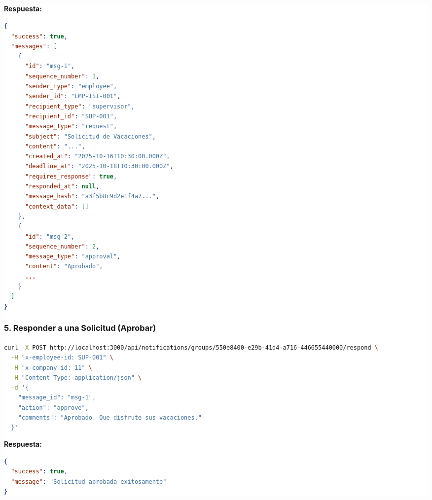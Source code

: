 **Respuesta:**
```json
{
  "success": true,
  "messages": [
    {
      "id": "msg-1",
      "sequence_number": 1,
      "sender_type": "employee",
      "sender_id": "EMP-ISI-001",
      "recipient_type": "supervisor",
      "recipient_id": "SUP-001",
      "message_type": "request",
      "subject": "Solicitud de Vacaciones",
      "content": "...",
      "created_at": "2025-10-16T10:30:00.000Z",
      "deadline_at": "2025-10-18T10:30:00.000Z",
      "requires_response": true,
      "responded_at": null,
      "message_hash": "a3f5b8c9d2e1f4a7...",
      "context_data": []
    },
    {
      "id": "msg-2",
      "sequence_number": 2,
      "message_type": "approval",
      "content": "Aprobado",
      ...
    }
  ]
}
```

### 5. Responder a una Solicitud (Aprobar)

```bash
curl -X POST http://localhost:3000/api/notifications/groups/550e8400-e29b-41d4-a716-446655440000/respond \
  -H "x-employee-id: SUP-001" \
  -H "x-company-id: 11" \
  -H "Content-Type: application/json" \
  -d '{
    "message_id": "msg-1",
    "action": "approve",
    "comments": "Aprobado. Que disfrute sus vacaciones."
  }'
```

**Respuesta:**
```json
{
  "success": true,
  "message": "Solicitud aprobada exitosamente"
}
```
